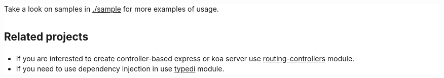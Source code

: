 Take a look on samples in [./sample](https://github.com/pleerock/socket-controllers/tree/master/sample) for more examples
of usage.

## Related projects

* If you are interested to create controller-based express or koa server use [routing-controllers](https://github.com/pleerock/routing-controllers) module.
* If you need to use dependency injection in use [typedi](https://github.com/pleerock/typedi) module.

[1]: https://github.com/pleerock/class-transformer
